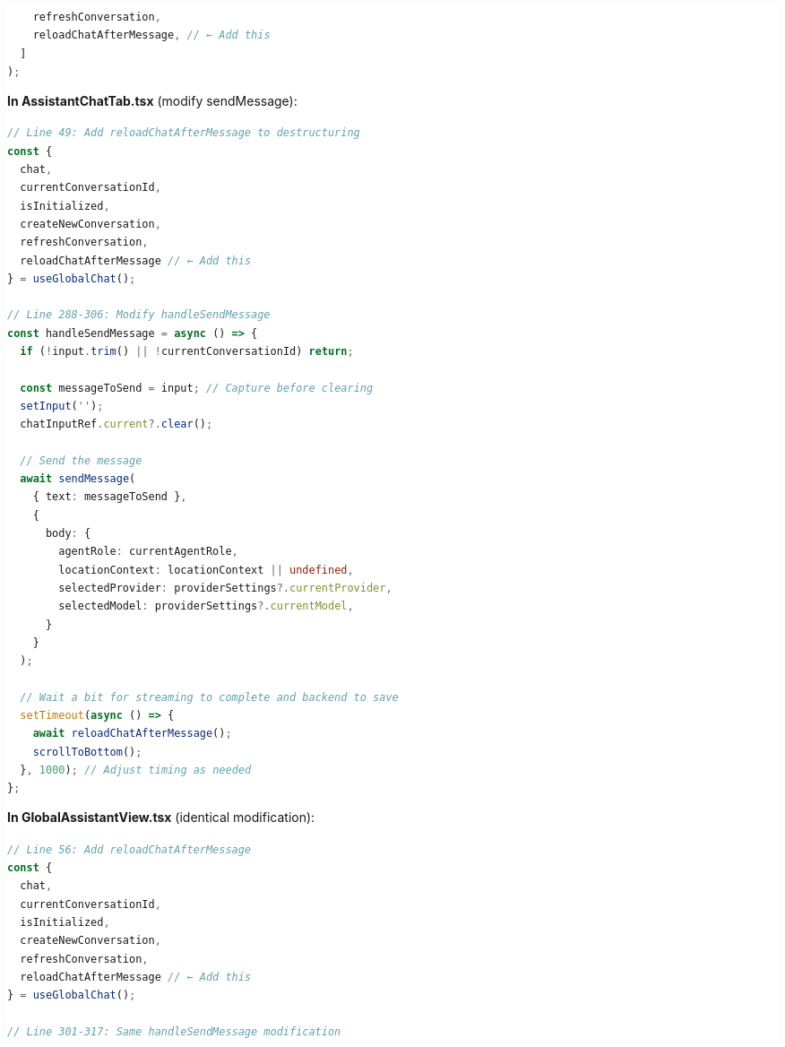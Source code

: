 ```typescript
    refreshConversation,
    reloadChatAfterMessage, // ← Add this
  ]
);
```

**In AssistantChatTab.tsx** (modify sendMessage):
```typescript
// Line 49: Add reloadChatAfterMessage to destructuring
const {
  chat,
  currentConversationId,
  isInitialized,
  createNewConversation,
  refreshConversation,
  reloadChatAfterMessage // ← Add this
} = useGlobalChat();

// Line 288-306: Modify handleSendMessage
const handleSendMessage = async () => {
  if (!input.trim() || !currentConversationId) return;

  const messageToSend = input; // Capture before clearing
  setInput('');
  chatInputRef.current?.clear();

  // Send the message
  await sendMessage(
    { text: messageToSend },
    {
      body: {
        agentRole: currentAgentRole,
        locationContext: locationContext || undefined,
        selectedProvider: providerSettings?.currentProvider,
        selectedModel: providerSettings?.currentModel,
      }
    }
  );

  // Wait a bit for streaming to complete and backend to save
  setTimeout(async () => {
    await reloadChatAfterMessage();
    scrollToBottom();
  }, 1000); // Adjust timing as needed
};
```

**In GlobalAssistantView.tsx** (identical modification):
```typescript
// Line 56: Add reloadChatAfterMessage
const {
  chat,
  currentConversationId,
  isInitialized,
  createNewConversation,
  refreshConversation,
  reloadChatAfterMessage // ← Add this
} = useGlobalChat();

// Line 301-317: Same handleSendMessage modification
```
